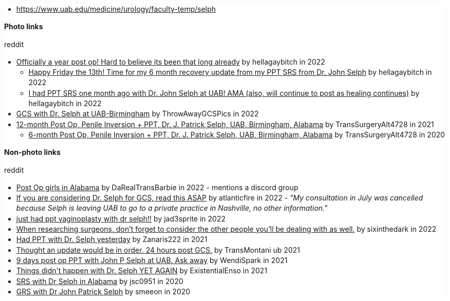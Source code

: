 * https://www.uab.edu/medicine/urology/faculty-temp/selph

**Photo links**

reddit

* [Officially a year post op! Hard to believe its been that long already](https://github.com/zp100/Transgender_Surgeries/blob/main/posts/r/Transgender_Surgeries/comments/zmd7q9/officially_a_year_post_op_hard_to_believe_its/content.html) by hellagaybitch in 2022
    * [Happy Friday the 13th! Time for my 6 month recovery update from my PPT SRS from Dr. John Selph](https://github.com/zp100/Transgender_Surgeries/blob/main/posts/r/Transgender_Surgeries/comments/up1l33/happy_friday_the_13th_time_for_my_6_month/content.html) by hellagaybitch in 2022
    * [I had PPT SRS one month ago with Dr. John Selph at UAB! AMA (also, will continue to post as healing continues)](https://github.com/zp100/Transgender_Surgeries/blob/main/posts/r/Transgender_Surgeries/comments/s41y1f/i_had_ppt_srs_one_month_ago_with_dr_john_selph_at/content.html) by hellagaybitch in 2022
* [GCS with Dr. Selph at UAB-Birmingham](https://github.com/zp100/Transgender_Surgeries/blob/main/posts/r/Transgender_Surgeries/comments/slhmto/gcs_with_dr_selph_at_uabbirmingham/content.html) by ThrowAwayGCSPics in 2022
* [12-month Post Op, Penile Inversion + PPT, Dr. J. Patrick Selph, UAB, Birmingham, Alabama](https://github.com/zp100/Transgender_Surgeries/blob/main/posts/r/Transgender_Surgeries/comments/o2cujp/12month_post_op_penile_inversion_ppt_dr_j_patrick/content.html) by TransSurgeryAlt4728 in 2021
    * [6-month Post Op, Penile Inversion + PPT, Dr. J. Patrick Selph, UAB, Birmingham, Alabama](https://github.com/zp100/Transgender_Surgeries/blob/main/posts/r/Transgender_Surgeries/comments/kbirbt/6month_post_op_penile_inversion_ppt_dr_j_patrick/content.html) by TransSurgeryAlt4728 in 2020

**Non-photo links**

reddit

* [Post Op girls in Alabama](https://github.com/zp100/Transgender_Surgeries/blob/main/posts/r/Transgender_Surgeries/comments/vov5kt/post_op_girls_in_alabama/content.html) by  DaRealTransBarbie in 2022 - mentions a discord group
* [If you are considering Dr. Selph for GCS, read this ASAP](https://github.com/zp100/Transgender_Surgeries/blob/main/posts/r/Transgender_Surgeries/comments/ue5d0l/if_you_are_considering_dr_selph_for_gcs_read_this/content.html) by atlanticfire in 2022 - *"My consultation in July was cancelled because Selph is leaving UAB to go to a private practice in Nashville, no other information."*
* [just had ppt vaginoplasty with dr selph!!](https://github.com/zp100/Transgender_Surgeries/blob/main/posts/r/Transgender_Surgeries/comments/t9a647/just_had_ppt_vaginoplasty_with_dr_selph/content.html) by jad3sprite in 2022
* [When researching surgeons, don’t forget to consider the other people you’ll be dealing with as well.](https://github.com/zp100/Transgender_Surgeries/blob/main/posts/r/Transgender_Surgeries/comments/s2igxr/when_researching_surgeons_dont_forget_to_consider/content.html) by  sixinthedark in 2022
* [Had PPT with Dr. Selph yesterday](https://github.com/zp100/Transgender_Surgeries/blob/main/posts/r/Transgender_Surgeries/comments/r0gimw/had_ppt_with_dr_selph_yesterday/content.html) by Zanaris222 in 2021
* [Thought an update would be in order. 24 hours post GCS.](https://github.com/zp100/Transgender_Surgeries/blob/main/posts/r/Transgender_Surgeries/comments/qra09t/thought_an_update_would_be_in_order_24_hours_post/content.html) by TransMontani ub 2021
* [9 days post op PPT with John P Selph at UAB. Ask away](https://github.com/zp100/Transgender_Surgeries/blob/main/posts/r/Transgender_Surgeries/comments/pyn7dq/9_days_post_op_ppt_with_john_p_selph_at_uab_ask/content.html) by WendiSpark in 2021
* [Things didn't happen with Dr. Selph YET AGAIN](https://github.com/zp100/Transgender_Surgeries/blob/main/posts/r/Transgender_Surgeries/comments/lpp4dd/things_didnt_happen_with_dr_selph_yet_again/content.html) by ExistentialEnso in 2021
* [SRS with Dr Selph in Alabama](https://github.com/zp100/Transgender_Surgeries/blob/main/posts/r/Transgender_Surgeries/comments/ifhw3m/srs_with_dr_selph_in_alabama/content.html) by jsc0951 in 2020
* [GRS with Dr John Patrick Selph](https://github.com/zp100/Transgender_Surgeries/blob/main/posts/r/Transgender_Surgeries/comments/hgqncz/grs_with_dr_john_patrick_selph/content.html) by smeeon in 2020
